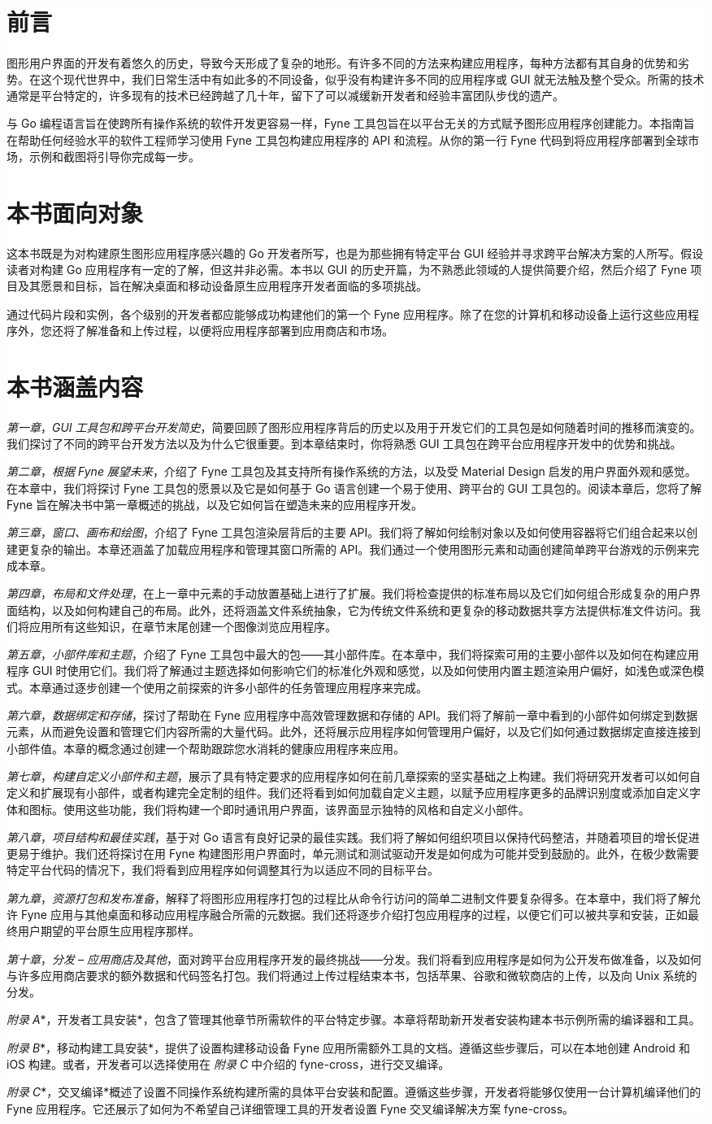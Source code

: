 # 前言

图形用户界面的开发有着悠久的历史，导致今天形成了复杂的地形。有许多不同的方法来构建应用程序，每种方法都有其自身的优势和劣势。在这个现代世界中，我们日常生活中有如此多的不同设备，似乎没有构建许多不同的应用程序或 GUI 就无法触及整个受众。所需的技术通常是平台特定的，许多现有的技术已经跨越了几十年，留下了可以减缓新开发者和经验丰富团队步伐的遗产。

与 Go 编程语言旨在使跨所有操作系统的软件开发更容易一样，Fyne 工具包旨在以平台无关的方式赋予图形应用程序创建能力。本指南旨在帮助任何经验水平的软件工程师学习使用 Fyne 工具包构建应用程序的 API 和流程。从你的第一行 Fyne 代码到将应用程序部署到全球市场，示例和截图将引导你完成每一步。

# 本书面向对象

这本书既是为对构建原生图形应用程序感兴趣的 Go 开发者所写，也是为那些拥有特定平台 GUI 经验并寻求跨平台解决方案的人所写。假设读者对构建 Go 应用程序有一定的了解，但这并非必需。本书以 GUI 的历史开篇，为不熟悉此领域的人提供简要介绍，然后介绍了 Fyne 项目及其愿景和目标，旨在解决桌面和移动设备原生应用程序开发者面临的多项挑战。

通过代码片段和实例，各个级别的开发者都应能够成功构建他们的第一个 Fyne 应用程序。除了在您的计算机和移动设备上运行这些应用程序外，您还将了解准备和上传过程，以便将应用程序部署到应用商店和市场。

# 本书涵盖内容

*第一章*，*GUI 工具包和跨平台开发简史*，简要回顾了图形应用程序背后的历史以及用于开发它们的工具包是如何随着时间的推移而演变的。我们探讨了不同的跨平台开发方法以及为什么它很重要。到本章结束时，你将熟悉 GUI 工具包在跨平台应用程序开发中的优势和挑战。

*第二章*，*根据 Fyne 展望未来*，介绍了 Fyne 工具包及其支持所有操作系统的方法，以及受 Material Design 启发的用户界面外观和感觉。在本章中，我们将探讨 Fyne 工具包的愿景以及它是如何基于 Go 语言创建一个易于使用、跨平台的 GUI 工具包的。阅读本章后，您将了解 Fyne 旨在解决书中第一章概述的挑战，以及它如何旨在塑造未来的应用程序开发。

*第三章*，*窗口、画布和绘图*，介绍了 Fyne 工具包渲染层背后的主要 API。我们将了解如何绘制对象以及如何使用容器将它们组合起来以创建更复杂的输出。本章还涵盖了加载应用程序和管理其窗口所需的 API。我们通过一个使用图形元素和动画创建简单跨平台游戏的示例来完成本章。

*第四章*，*布局和文件处理*，在上一章中元素的手动放置基础上进行了扩展。我们将检查提供的标准布局以及它们如何组合形成复杂的用户界面结构，以及如何构建自己的布局。此外，还将涵盖文件系统抽象，它为传统文件系统和更复杂的移动数据共享方法提供标准文件访问。我们将应用所有这些知识，在章节末尾创建一个图像浏览应用程序。

*第五章*，*小部件库和主题*，介绍了 Fyne 工具包中最大的包——其小部件库。在本章中，我们将探索可用的主要小部件以及如何在构建应用程序 GUI 时使用它们。我们将了解通过主题选择如何影响它们的标准化外观和感觉，以及如何使用内置主题渲染用户偏好，如浅色或深色模式。本章通过逐步创建一个使用之前探索的许多小部件的任务管理应用程序来完成。

*第六章*，*数据绑定和存储*，探讨了帮助在 Fyne 应用程序中高效管理数据和存储的 API。我们将了解前一章中看到的小部件如何绑定到数据元素，从而避免设置和管理它们内容所需的大量代码。此外，还将展示应用程序如何管理用户偏好，以及它们如何通过数据绑定直接连接到小部件值。本章的概念通过创建一个帮助跟踪您水消耗的健康应用程序来应用。

*第七章*，*构建自定义小部件和主题*，展示了具有特定要求的应用程序如何在前几章探索的坚实基础之上构建。我们将研究开发者可以如何自定义和扩展现有小部件，或者构建完全定制的组件。我们还将看到如何加载自定义主题，以赋予应用程序更多的品牌识别度或添加自定义字体和图标。使用这些功能，我们将构建一个即时通讯用户界面，该界面显示独特的风格和自定义小部件。

*第八章*，*项目结构和最佳实践*，基于对 Go 语言有良好记录的最佳实践。我们将了解如何组织项目以保持代码整洁，并随着项目的增长促进更易于维护。我们还将探讨在用 Fyne 构建图形用户界面时，单元测试和测试驱动开发是如何成为可能并受到鼓励的。此外，在极少数需要特定平台代码的情况下，我们将看到应用程序如何调整其行为以适应不同的目标平台。

*第九章*，*资源打包和发布准备*，解释了将图形应用程序打包的过程比从命令行访问的简单二进制文件要复杂得多。在本章中，我们将了解允许 Fyne 应用与其他桌面和移动应用程序融合所需的元数据。我们还将逐步介绍打包应用程序的过程，以便它们可以被共享和安装，正如最终用户期望的平台原生应用程序那样。

*第十章*，*分发 – 应用商店及其他*，面对跨平台应用程序开发的最终挑战——分发。我们将看到应用程序是如何为公开发布做准备，以及如何与许多应用商店要求的额外数据和代码签名打包。我们将通过上传过程结束本书，包括苹果、谷歌和微软商店的上传，以及向 Unix 系统的分发。

*附录 A**，开发者工具安装*，包含了管理其他章节所需软件的平台特定步骤。本章将帮助新开发者安装构建本书示例所需的编译器和工具。

*附录 B**，移动构建工具安装*，提供了设置构建移动设备 Fyne 应用所需额外工具的文档。遵循这些步骤后，可以在本地创建 Android 和 iOS 构建。或者，开发者可以选择使用在 *附录 C* 中介绍的 fyne-cross，进行交叉编译。

*附录 C**，交叉编译*概述了设置不同操作系统构建所需的具体平台安装和配置。遵循这些步骤，开发者将能够仅使用一台计算机编译他们的 Fyne 应用程序。它还展示了如何为不希望自己详细管理工具的开发者设置 Fyne 交叉编译解决方案 fyne-cross。
